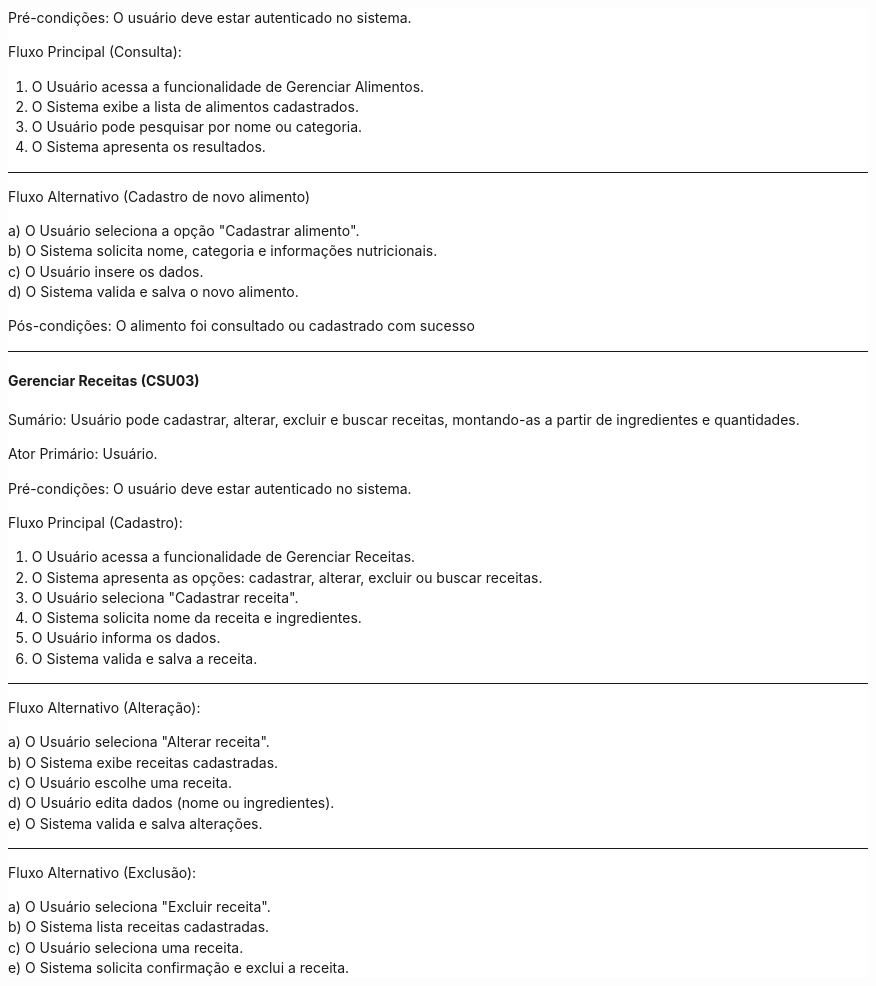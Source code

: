 Pré-condições: O usuário deve estar autenticado no sistema.

Fluxo Principal (Consulta):

1) O Usuário acessa a funcionalidade de Gerenciar Alimentos.
2) O Sistema exibe a lista de alimentos cadastrados.
3) O Usuário pode pesquisar por nome ou categoria.
4) O Sistema apresenta os resultados.

---

Fluxo Alternativo (Cadastro de novo alimento)

 a) O Usuário seleciona a opção "Cadastrar alimento".<br>
 b) O Sistema solicita nome, categoria e informações nutricionais.<br>
 c) O Usuário insere os dados.<br>
 d) O Sistema valida e salva o novo alimento.<br>

Pós-condições: O alimento foi consultado ou cadastrado com sucesso

---

#### Gerenciar Receitas (CSU03)

Sumário: Usuário pode cadastrar, alterar, excluir e buscar receitas, montando-as a partir de ingredientes e quantidades.

Ator Primário: Usuário.

Pré-condições: O usuário deve estar autenticado no sistema.

Fluxo Principal (Cadastro):

1) O Usuário acessa a funcionalidade de Gerenciar Receitas.
2) O Sistema apresenta as opções: cadastrar, alterar, excluir ou buscar receitas.
3) O Usuário seleciona "Cadastrar receita".
4) O Sistema solicita nome da receita e ingredientes.
5) O Usuário informa os dados.
6) O Sistema valida e salva a receita.

---

Fluxo Alternativo (Alteração):

 a) O Usuário seleciona "Alterar receita".<br>
 b) O Sistema exibe receitas cadastradas.<br>
 c) O Usuário escolhe uma receita.<br>
 d) O Usuário edita dados (nome ou ingredientes).<br>
 e) O Sistema valida e salva alterações.<br>

---

Fluxo Alternativo (Exclusão):

 a) O Usuário seleciona "Excluir receita".<br>
 b) O Sistema lista receitas cadastradas.<br>
 c) O Usuário seleciona uma receita.<br>
 e) O Sistema solicita confirmação e exclui a receita.<br>
